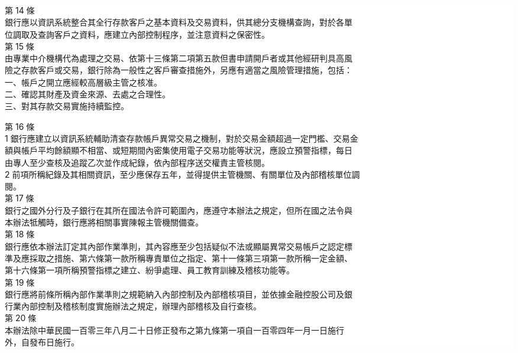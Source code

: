 第 14 條  
銀行應以資訊系統整合其全行存款客戶之基本資料及交易資料，供其總分支機構查詢，對於各單  
位調取及查詢客戶之資料，應建立內部控制程序，並注意資料之保密性。  
第 15 條  
由專業中介機構代為處理之交易、依第十三條第二項第五款但書申請開戶者或其他經研判具高風  
險之存款客戶或交易，銀行除為一般性之客戶審查措施外，另應有適當之風險管理措施，包括：  
一、帳戶之開立應經較高層級主管之核准。  
二、確認其財產及資金來源、去處之合理性。  
三、對其存款交易實施持續監控。  


第 16 條  
1 銀行應建立以資訊系統輔助清查存款帳戶異常交易之機制，對於交易金額超過一定門檻、交易金  
額與帳戶平均餘額顯不相當、或短期間內密集使用電子交易功能等狀況，應設立預警指標，每日  
由專人至少查核及追蹤乙次並作成紀錄，依內部程序送交權責主管核閱。  
2 前項所稱紀錄及其相關資訊，至少應保存五年，並得提供主管機關、有關單位及內部稽核單位調  
閱。  
第 17 條  
銀行之國外分行及子銀行在其所在國法令許可範圍內，應遵守本辦法之規定，但所在國之法令與  
本辦法牴觸時，銀行應將相關事實陳報主管機關備查。  
第 18 條  
銀行應依本辦法訂定其內部作業準則，其內容應至少包括疑似不法或顯屬異常交易帳戶之認定標  
準及應採取之措施、第六條第一款所稱專責單位之指定、第十一條第三項第一款所稱一定金額、  
第十六條第一項所稱預警指標之建立、紛爭處理、員工教育訓練及稽核功能等。  
第 19 條  
銀行應將前條所稱內部作業準則之規範納入內部控制及內部稽核項目，並依據金融控股公司及銀  
行業內部控制及稽核制度實施辦法之規定，辦理內部稽核及自行查核。  
第 20 條  
本辦法除中華民國一百零三年八月二十日修正發布之第九條第一項自一百零四年一月一日施行  
外，自發布日施行。  


